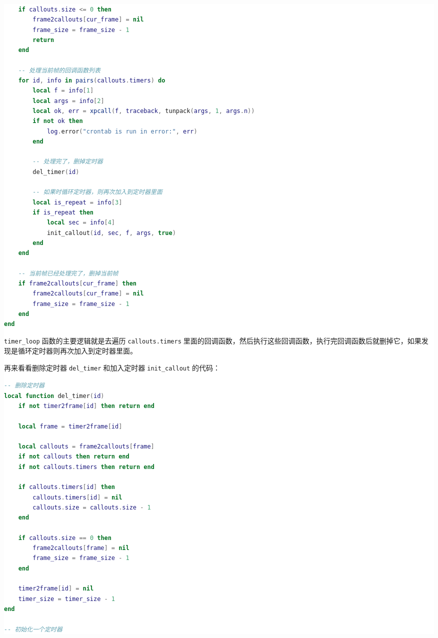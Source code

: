 ```lua
    if callouts.size <= 0 then
        frame2callouts[cur_frame] = nil
        frame_size = frame_size - 1
        return
    end

    -- 处理当前帧的回调函数列表
    for id, info in pairs(callouts.timers) do
        local f = info[1]
        local args = info[2]
        local ok, err = xpcall(f, traceback, tunpack(args, 1, args.n))
        if not ok then
            log.error("crontab is run in error:", err)
        end

        -- 处理完了，删掉定时器
        del_timer(id)

        -- 如果时循环定时器，则再次加入到定时器里面
        local is_repeat = info[3]
        if is_repeat then
            local sec = info[4]
            init_callout(id, sec, f, args, true)
        end
    end

    -- 当前帧已经处理完了，删掉当前帧
    if frame2callouts[cur_frame] then
        frame2callouts[cur_frame] = nil
        frame_size = frame_size - 1
    end
end
```

`timer_loop` 函数的主要逻辑就是去遍历 `callouts.timers` 里面的回调函数，然后执行这些回调函数，执行完回调函数后就删掉它，如果发现是循环定时器则再次加入到定时器里面。

再来看看删除定时器 `del_timer` 和加入定时器 `init_callout` 的代码：

```lua
-- 删除定时器
local function del_timer(id)
    if not timer2frame[id] then return end

    local frame = timer2frame[id]

    local callouts = frame2callouts[frame]
    if not callouts then return end
    if not callouts.timers then return end

    if callouts.timers[id] then
        callouts.timers[id] = nil
        callouts.size = callouts.size - 1
    end

    if callouts.size == 0 then
        frame2callouts[frame] = nil
        frame_size = frame_size - 1
    end

    timer2frame[id] = nil
    timer_size = timer_size - 1
end

-- 初始化一个定时器
```